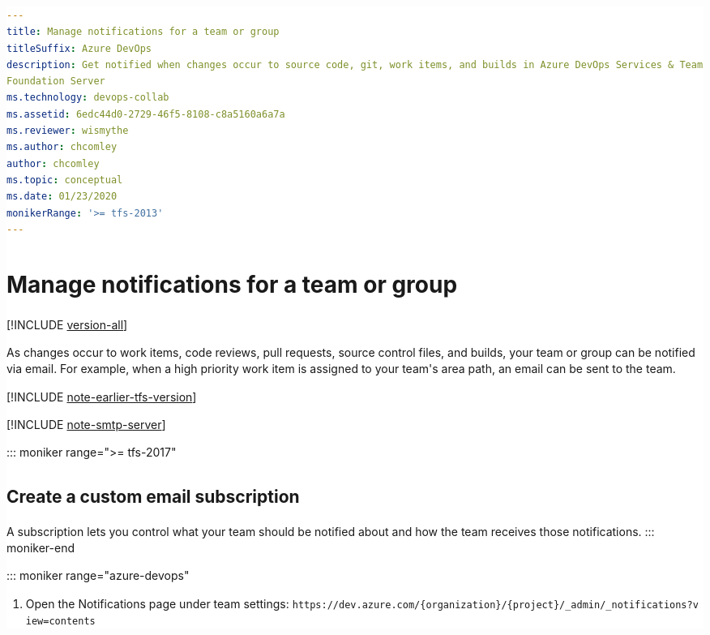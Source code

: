 ```yaml
---
title: Manage notifications for a team or group
titleSuffix: Azure DevOps
description: Get notified when changes occur to source code, git, work items, and builds in Azure DevOps Services & Team Foundation Server  
ms.technology: devops-collab
ms.assetid: 6edc44d0-2729-46f5-8108-c8a5160a6a7a
ms.reviewer: wismythe
ms.author: chcomley
author: chcomley
ms.topic: conceptual
ms.date: 01/23/2020
monikerRange: '>= tfs-2013'
---
```


# Manage notifications for a team or group

[!INCLUDE [version-all](../includes/version-all.md)]

As changes occur to work items, code reviews, pull requests, source control files, and builds, your team or group can be notified via email. For example, when a high priority work item is assigned to your team's area path, an email can be sent to the team.

[!INCLUDE [note-earlier-tfs-version](includes/note-earlier-tfs-version.md)]

[!INCLUDE [note-smtp-server](includes/note-smtp-server.md)]

::: moniker range=">= tfs-2017"

## Create a custom email subscription

A subscription lets you control what your team should be notified about and how the team receives those notifications.
::: moniker-end



::: moniker range="azure-devops"

1. Open the Notifications page under team settings: `https://dev.azure.com/{organization}/{project}/_admin/_notifications?view=contents`
